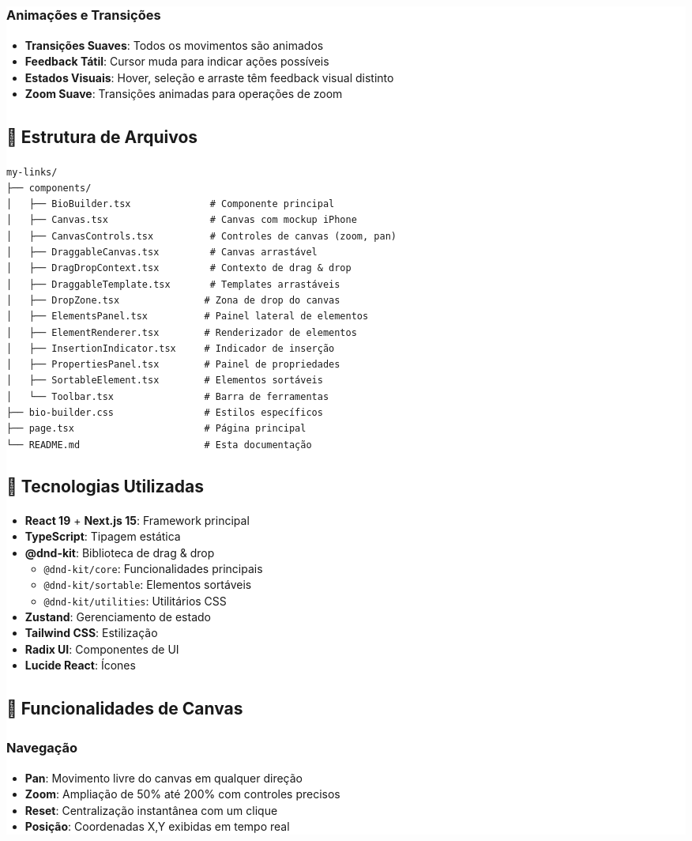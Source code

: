 ### Animações e Transições

- **Transições Suaves**: Todos os movimentos são animados
- **Feedback Tátil**: Cursor muda para indicar ações possíveis
- **Estados Visuais**: Hover, seleção e arraste têm feedback visual distinto
- **Zoom Suave**: Transições animadas para operações de zoom

## 📁 Estrutura de Arquivos

```
my-links/
├── components/
│   ├── BioBuilder.tsx              # Componente principal
│   ├── Canvas.tsx                  # Canvas com mockup iPhone
│   ├── CanvasControls.tsx          # Controles de canvas (zoom, pan)
│   ├── DraggableCanvas.tsx         # Canvas arrastável
│   ├── DragDropContext.tsx         # Contexto de drag & drop
│   ├── DraggableTemplate.tsx       # Templates arrastáveis
│   ├── DropZone.tsx               # Zona de drop do canvas
│   ├── ElementsPanel.tsx          # Painel lateral de elementos
│   ├── ElementRenderer.tsx        # Renderizador de elementos
│   ├── InsertionIndicator.tsx     # Indicador de inserção
│   ├── PropertiesPanel.tsx        # Painel de propriedades
│   ├── SortableElement.tsx        # Elementos sortáveis
│   └── Toolbar.tsx                # Barra de ferramentas
├── bio-builder.css                # Estilos específicos
├── page.tsx                       # Página principal
└── README.md                      # Esta documentação
```

## 🔧 Tecnologias Utilizadas

- **React 19** + **Next.js 15**: Framework principal
- **TypeScript**: Tipagem estática
- **@dnd-kit**: Biblioteca de drag & drop
  - `@dnd-kit/core`: Funcionalidades principais
  - `@dnd-kit/sortable`: Elementos sortáveis
  - `@dnd-kit/utilities`: Utilitários CSS
- **Zustand**: Gerenciamento de estado
- **Tailwind CSS**: Estilização
- **Radix UI**: Componentes de UI
- **Lucide React**: Ícones

## 🎯 Funcionalidades de Canvas

### Navegação

- **Pan**: Movimento livre do canvas em qualquer direção
- **Zoom**: Ampliação de 50% até 200% com controles precisos
- **Reset**: Centralização instantânea com um clique
- **Posição**: Coordenadas X,Y exibidas em tempo real
